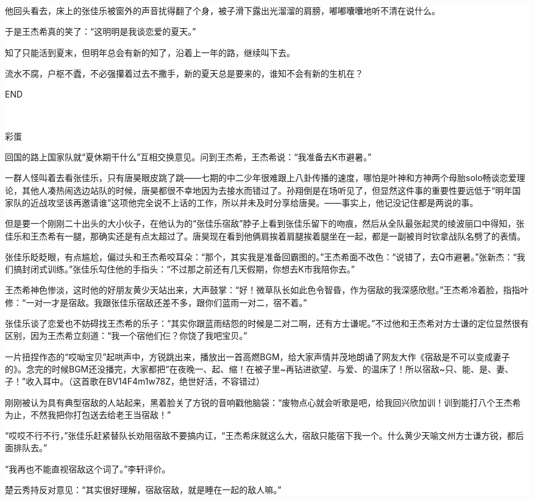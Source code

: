 他回头看去，床上的张佳乐被窗外的声音扰得翻了个身，被子滑下露出光溜溜的肩膀，嘟嘟囔囔地听不清在说什么。

于是王杰希真的笑了：“这明明是我谈恋爱的夏天。”

知了只能活到夏末，但明年总会有新的知了，沿着上一年的路，继续叫下去。

流水不腐，户枢不蠹，不必强攥着过去不撒手，新的夏天总是要来的，谁知不会有新的生机在？

END

<br>

彩蛋

回国的路上国家队就“夏休期干什么”互相交换意见。问到王杰希，王杰希说：“我准备去K市避暑。”

一群人怪叫着去看张佳乐，只有唐昊眼皮跳了跳——七期的中二少年很难跟上八卦传播的速度，哪怕是叶神和方神两个母胎solo畅谈恋爱理论，其他人凑热闹选边站队的时候，唐昊都很不幸地因为去接水而错过了。孙翔倒是在场听见了，但显然这件事的重要性要远低于“明年国家队的近战攻坚该再邀请谁”这项他完全说不上话的工作，所以并未及时分享给唐昊。——事实上，他记没记住都是两说的事。

但是要一个刚刚二十出头的大小伙子，在他认为的“张佳乐宿敌”脖子上看到张佳乐留下的吻痕，然后从全队最张起灵的绫波丽口中得知，张佳乐和王杰希有一腿，那确实还是有点太超过了。唐昊现在看到他俩肩挨着肩腿挨着腿坐在一起，都是一副被肖时钦拿战队名劈了的表情。

张佳乐眨眨眼，有点尴尬，偏过头和王杰希咬耳朵：“那个，其实我是准备回霸图的。”王杰希面不改色：“说错了，去Q市避暑。”张新杰：“我们搞封闭式训练。”张佳乐勾住他的手指头：“不过那之前还有几天假期，你想去K市我陪你去。”

王杰希神色惨淡，这时他的好朋友黄少天站出来，大声鼓掌：“好！微草队长如此色令智昏，作为宿敌的我深感欣慰。”王杰希冷着脸，指指叶修：“一对一才是宿敌。我跟张佳乐宿敌还差不多，跟你们蓝雨一对二，宿不着。”

张佳乐谈了恋爱也不妨碍找王杰希的乐子：“其实你跟蓝雨结怨的时候是二对二啊，还有方士谦呢。”不过他和王杰希对方士谦的定位显然很有区别，因为王杰希立刻道：“我一个宿他们仨？你饶了我吧宝贝。”

一片扭捏作态的“哎呦宝贝”起哄声中，方锐跳出来，播放出一首高燃BGM，给大家声情并茂地朗诵了网友大作《宿敌是不可以变成妻子的》。念完的时候BGM还没播完，大家都把“在夜晚一、起、缩！在被子里~再钻进欲望、与爱、的温床了！所以宿敌~只、能、是、妻、子！”收入耳中。（这首歌在BV14F4m1w78Z，绝世好活，不容错过）

刚刚被认为具有典型宿敌的人站起来，黑着脸关了方锐的音响戳他脑袋：“废物点心就会听歌是吧，给我回兴欣加训！训到能打八个王杰希为止，不然我把你打包送去给老王当宿敌！”

“哎哎不行不行，”张佳乐赶紧替队长劝阻宿敌不要搞内讧，“王杰希床就这么大，宿敌只能宿下我一个。什么黄少天喻文州方士谦方锐，都后面排队去。”

“我再也不能直视宿敌这个词了。”李轩评价。

楚云秀持反对意见：“其实很好理解，宿敌宿敌，就是睡在一起的敌人嘛。”
